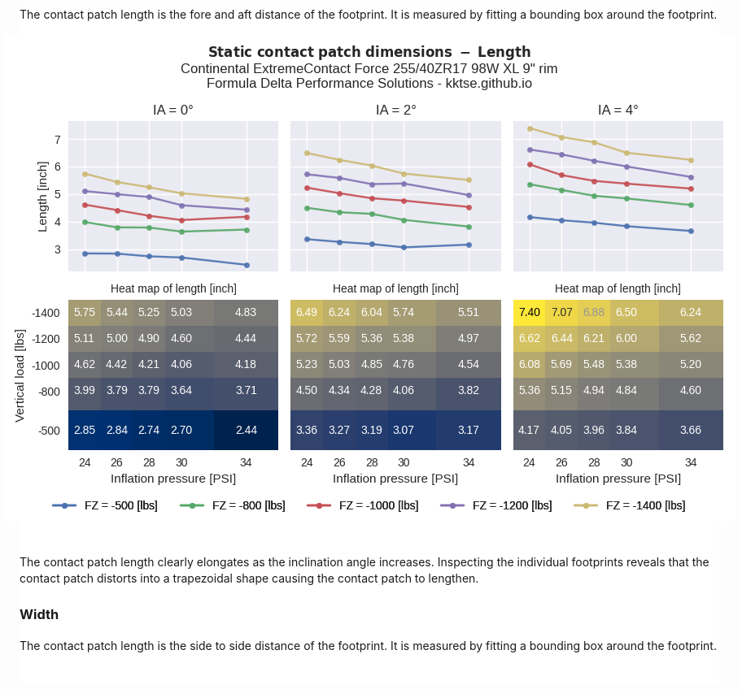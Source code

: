 The contact patch length is the fore and aft distance of the footprint. It is
measured by fitting a bounding box around the footprint.

<div style="left: 50%; margin-left: -50vw; margin-right: -50vw; max-width: 100vw; position: relative; right: 50%; width: 100vw;">
  <div style="margin: 0 auto; padding: 0 0 20px 0; max-width: 900px">
    <img src="/assets/images/2024-08-19/FDPS - Continental ExtremeContact Force 255-40ZR17 98W XL 9 rim - length.png" alt="Chart of contact patch length" width="100%">
  </div>
</div>

The contact patch length clearly elongates as the inclination angle increases.
Inspecting the individual footprints reveals that the contact patch distorts
into a trapezoidal shape causing the contact patch to lengthen.

### Width

The contact patch length is the side to side distance of the footprint. It is
measured by fitting a bounding box around the footprint.

<div style="left: 50%; margin-left: -50vw; margin-right: -50vw; max-width: 100vw; position: relative; right: 50%; width: 100vw;">
  <div style="margin: 0 auto; padding: 0 0 20px 0; max-width: 900px">